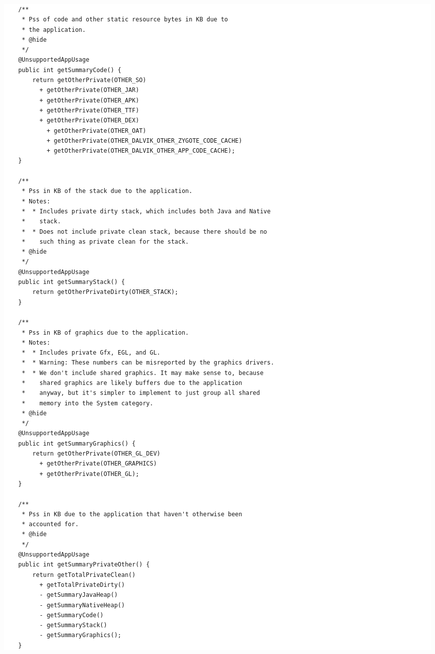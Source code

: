         /**
         * Pss of code and other static resource bytes in KB due to
         * the application.
         * @hide
         */
        @UnsupportedAppUsage
        public int getSummaryCode() {
            return getOtherPrivate(OTHER_SO)
              + getOtherPrivate(OTHER_JAR)
              + getOtherPrivate(OTHER_APK)
              + getOtherPrivate(OTHER_TTF)
              + getOtherPrivate(OTHER_DEX)
                + getOtherPrivate(OTHER_OAT)
                + getOtherPrivate(OTHER_DALVIK_OTHER_ZYGOTE_CODE_CACHE)
                + getOtherPrivate(OTHER_DALVIK_OTHER_APP_CODE_CACHE);
        }

        /**
         * Pss in KB of the stack due to the application.
         * Notes:
         *  * Includes private dirty stack, which includes both Java and Native
         *    stack.
         *  * Does not include private clean stack, because there should be no
         *    such thing as private clean for the stack.
         * @hide
         */
        @UnsupportedAppUsage
        public int getSummaryStack() {
            return getOtherPrivateDirty(OTHER_STACK);
        }

        /**
         * Pss in KB of graphics due to the application.
         * Notes:
         *  * Includes private Gfx, EGL, and GL.
         *  * Warning: These numbers can be misreported by the graphics drivers.
         *  * We don't include shared graphics. It may make sense to, because
         *    shared graphics are likely buffers due to the application
         *    anyway, but it's simpler to implement to just group all shared
         *    memory into the System category.
         * @hide
         */
        @UnsupportedAppUsage
        public int getSummaryGraphics() {
            return getOtherPrivate(OTHER_GL_DEV)
              + getOtherPrivate(OTHER_GRAPHICS)
              + getOtherPrivate(OTHER_GL);
        }

        /**
         * Pss in KB due to the application that haven't otherwise been
         * accounted for.
         * @hide
         */
        @UnsupportedAppUsage
        public int getSummaryPrivateOther() {
            return getTotalPrivateClean()
              + getTotalPrivateDirty()
              - getSummaryJavaHeap()
              - getSummaryNativeHeap()
              - getSummaryCode()
              - getSummaryStack()
              - getSummaryGraphics();
        }
